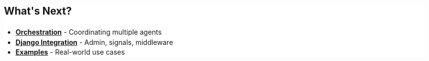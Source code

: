 ## What's Next?

- **[Orchestration](orchestration)** - Coordinating multiple agents
- **[Django Integration](django-integration)** - Admin, signals, middleware
- **[Examples](examples)** - Real-world use cases